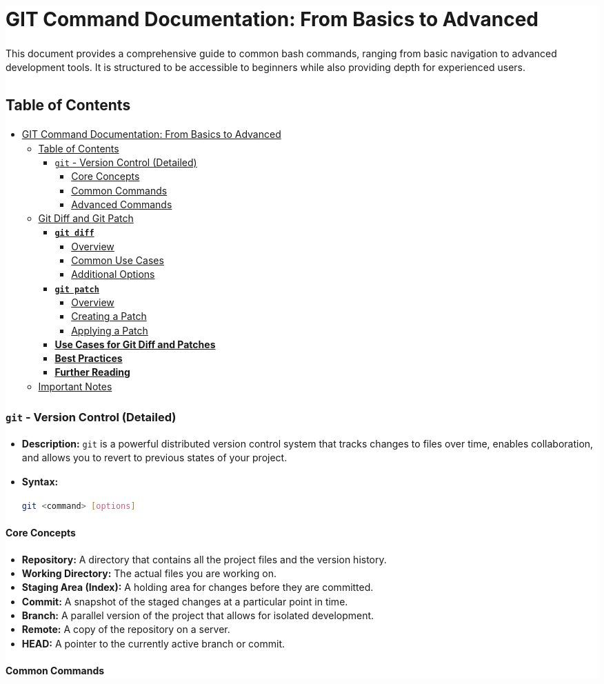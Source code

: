 # GIT Command Documentation: From Basics to Advanced

This document provides a comprehensive guide to common bash commands, ranging from basic navigation to advanced development tools. It is structured to be accessible to beginners while also providing depth for experienced users.

## Table of Contents

- [GIT Command Documentation: From Basics to Advanced](#git-command-documentation-from-basics-to-advanced)
  - [Table of Contents](#table-of-contents)
    - [`git` - Version Control (Detailed)](#git---version-control-detailed)
      - [Core Concepts](#core-concepts)
      - [Common Commands](#common-commands)
      - [Advanced Commands](#advanced-commands)
  - [Git Diff and Git Patch](#git-diff-and-git-patch)
    - [**`git diff`**](#git-diff)
      - [Overview](#overview)
      - [Common Use Cases](#common-use-cases)
      - [Additional Options](#additional-options)
    - [**`git patch`**](#git-patch)
      - [Overview](#overview-1)
      - [Creating a Patch](#creating-a-patch)
      - [Applying a Patch](#applying-a-patch)
    - [**Use Cases for Git Diff and Patches**](#use-cases-for-git-diff-and-patches)
    - [**Best Practices**](#best-practices)
    - [**Further Reading**](#further-reading)
  - [Important Notes](#important-notes)

### `git` - Version Control (Detailed)

- **Description:** `git` is a powerful distributed version control system that tracks changes to files over time, enables collaboration, and allows you to revert to previous states of your project.

- **Syntax:**

  ```bash
  git <command> [options]
  ```

#### Core Concepts

- **Repository:** A directory that contains all the project files and the version history.
- **Working Directory:** The actual files you are working on.
- **Staging Area (Index):** A holding area for changes before they are committed.
- **Commit:** A snapshot of the staged changes at a particular point in time.
- **Branch:** A parallel version of the project that allows for isolated development.
- **Remote:** A copy of the repository on a server.
- **HEAD:** A pointer to the currently active branch or commit.

#### Common Commands
